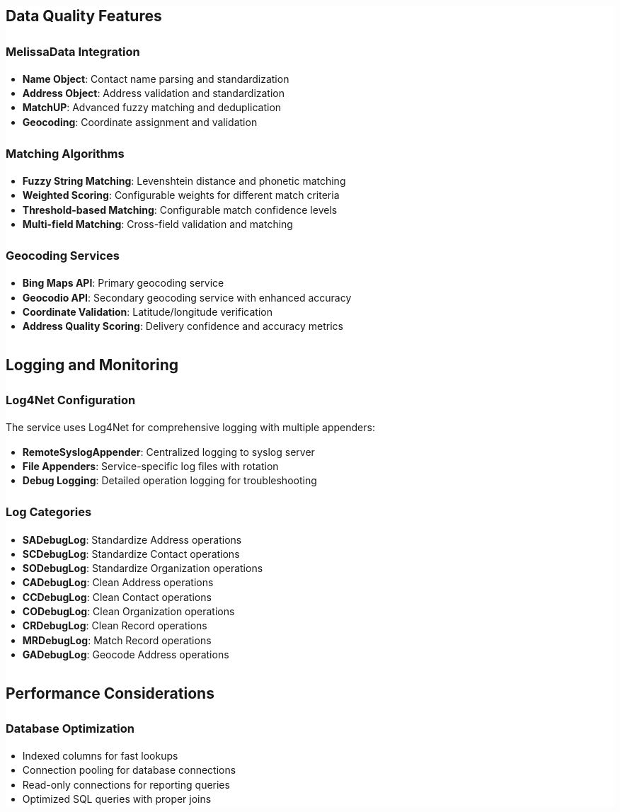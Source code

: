 ## Data Quality Features

### MelissaData Integration
- **Name Object**: Contact name parsing and standardization
- **Address Object**: Address validation and standardization
- **MatchUP**: Advanced fuzzy matching and deduplication
- **Geocoding**: Coordinate assignment and validation

### Matching Algorithms
- **Fuzzy String Matching**: Levenshtein distance and phonetic matching
- **Weighted Scoring**: Configurable weights for different match criteria
- **Threshold-based Matching**: Configurable match confidence levels
- **Multi-field Matching**: Cross-field validation and matching

### Geocoding Services
- **Bing Maps API**: Primary geocoding service
- **Geocodio API**: Secondary geocoding service with enhanced accuracy
- **Coordinate Validation**: Latitude/longitude verification
- **Address Quality Scoring**: Delivery confidence and accuracy metrics

## Logging and Monitoring

### Log4Net Configuration
The service uses Log4Net for comprehensive logging with multiple appenders:

- **RemoteSyslogAppender**: Centralized logging to syslog server
- **File Appenders**: Service-specific log files with rotation
- **Debug Logging**: Detailed operation logging for troubleshooting

### Log Categories
- **SADebugLog**: Standardize Address operations
- **SCDebugLog**: Standardize Contact operations
- **SODebugLog**: Standardize Organization operations
- **CADebugLog**: Clean Address operations
- **CCDebugLog**: Clean Contact operations
- **CODebugLog**: Clean Organization operations
- **CRDebugLog**: Clean Record operations
- **MRDebugLog**: Match Record operations
- **GADebugLog**: Geocode Address operations

## Performance Considerations

### Database Optimization
- Indexed columns for fast lookups
- Connection pooling for database connections
- Read-only connections for reporting queries
- Optimized SQL queries with proper joins
